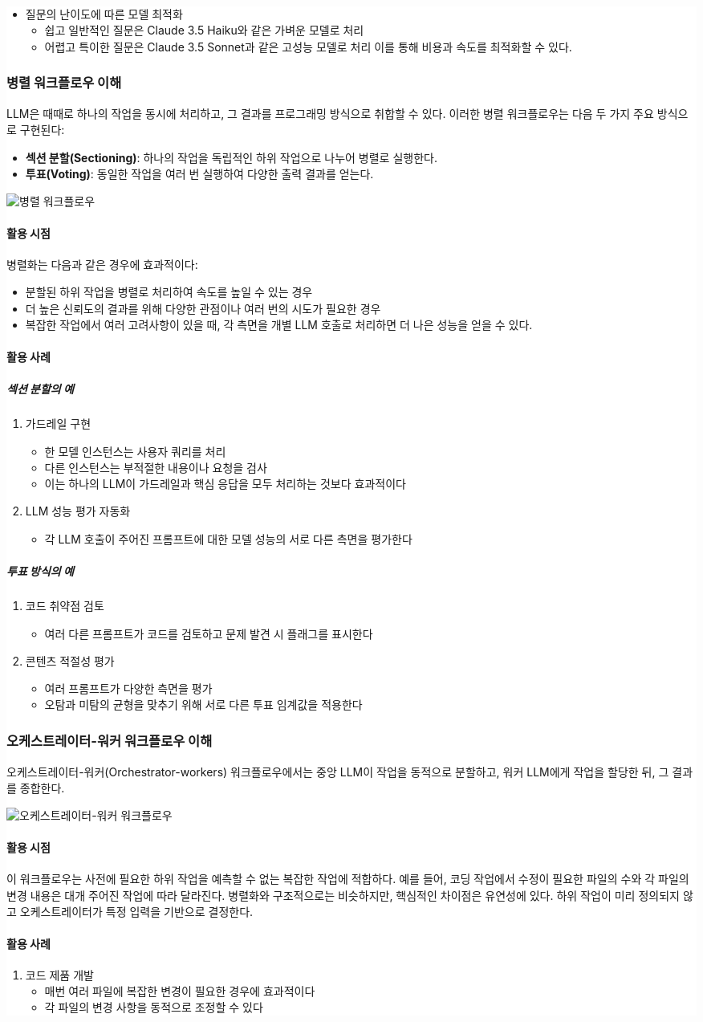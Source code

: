 - 질문의 난이도에 따른 모델 최적화
  - 쉽고 일반적인 질문은 Claude 3.5 Haiku와 같은 가벼운 모델로 처리
  - 어렵고 특이한 질문은 Claude 3.5 Sonnet과 같은 고성능 모델로 처리
  이를 통해 비용과 속도를 최적화할 수 있다.

### 병렬 워크플로우 이해

LLM은 때때로 하나의 작업을 동시에 처리하고, 그 결과를 프로그래밍 방식으로 취합할 수 있다. 이러한 병렬 워크플로우는 다음 두 가지 주요 방식으로 구현된다:

- **섹션 분할(Sectioning)**: 하나의 작업을 독립적인 하위 작업으로 나누어 병렬로 실행한다.
- **투표(Voting)**: 동일한 작업을 여러 번 실행하여 다양한 출력 결과를 얻는다.

![병렬 워크플로우](https://github.com/user-attachments/assets/9508f5fe-37ec-4855-b389-6f23d9f8e268)

#### 활용 시점
병렬화는 다음과 같은 경우에 효과적이다:
- 분할된 하위 작업을 병렬로 처리하여 속도를 높일 수 있는 경우
- 더 높은 신뢰도의 결과를 위해 다양한 관점이나 여러 번의 시도가 필요한 경우
- 복잡한 작업에서 여러 고려사항이 있을 때, 각 측면을 개별 LLM 호출로 처리하면 더 나은 성능을 얻을 수 있다.

#### 활용 사례

##### 섹션 분할의 예
1. 가드레일 구현
   - 한 모델 인스턴스는 사용자 쿼리를 처리
   - 다른 인스턴스는 부적절한 내용이나 요청을 검사
   - 이는 하나의 LLM이 가드레일과 핵심 응답을 모두 처리하는 것보다 효과적이다

2. LLM 성능 평가 자동화
   - 각 LLM 호출이 주어진 프롬프트에 대한 모델 성능의 서로 다른 측면을 평가한다

##### 투표 방식의 예
1. 코드 취약점 검토
   - 여러 다른 프롬프트가 코드를 검토하고 문제 발견 시 플래그를 표시한다

2. 콘텐츠 적절성 평가
   - 여러 프롬프트가 다양한 측면을 평가
   - 오탐과 미탐의 균형을 맞추기 위해 서로 다른 투표 임계값을 적용한다

### 오케스트레이터-워커 워크플로우 이해

오케스트레이터-워커(Orchestrator-workers) 워크플로우에서는 중앙 LLM이 작업을 동적으로 분할하고, 워커 LLM에게 작업을 할당한 뒤, 그 결과를 종합한다.

![오케스트레이터-워커 워크플로우](https://github.com/user-attachments/assets/cdacba71-817f-4d0b-962b-b1958a4ed304)

#### 활용 시점
이 워크플로우는 사전에 필요한 하위 작업을 예측할 수 없는 복잡한 작업에 적합하다. 예를 들어, 코딩 작업에서 수정이 필요한 파일의 수와 각 파일의 변경 내용은 대개 주어진 작업에 따라 달라진다. 병렬화와 구조적으로는 비슷하지만, 핵심적인 차이점은 유연성에 있다. 하위 작업이 미리 정의되지 않고 오케스트레이터가 특정 입력을 기반으로 결정한다.

#### 활용 사례

1. 코드 제품 개발
   - 매번 여러 파일에 복잡한 변경이 필요한 경우에 효과적이다
   - 각 파일의 변경 사항을 동적으로 조정할 수 있다
